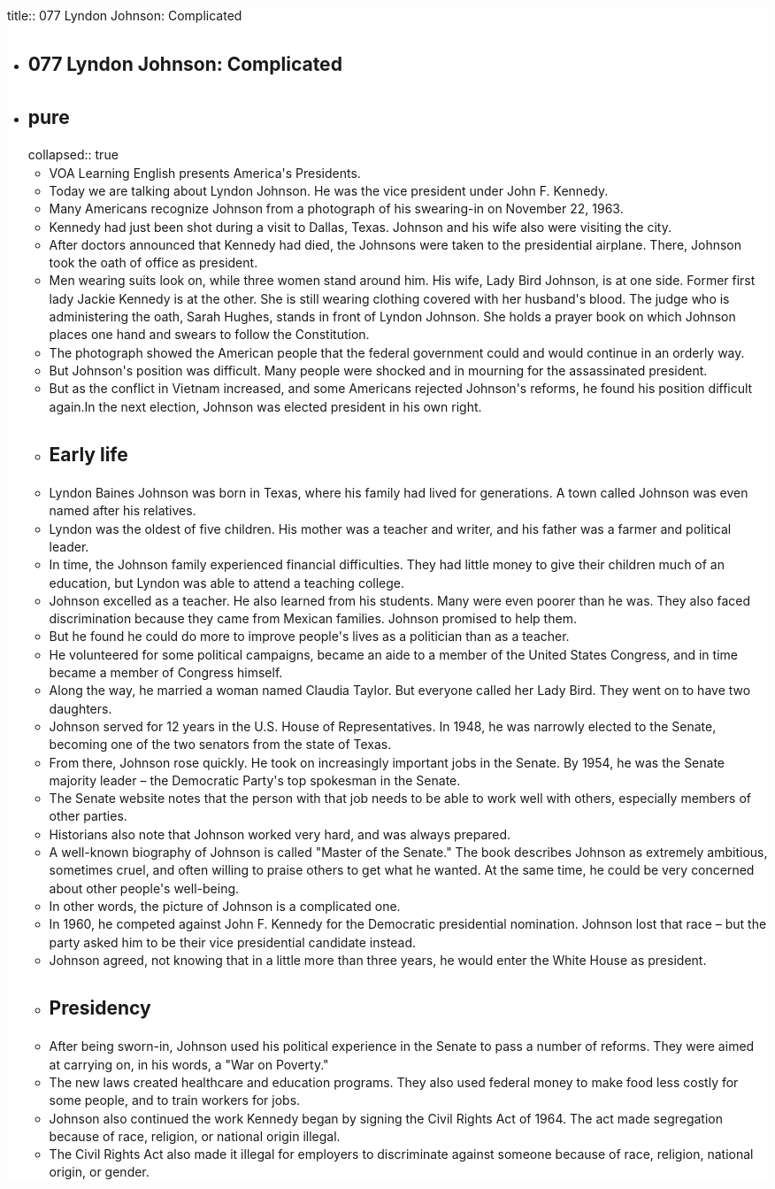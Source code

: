 title:: 077 Lyndon Johnson: Complicated

- ## 077 Lyndon Johnson: Complicated
- ## pure
  collapsed:: true
	- VOA Learning English presents America's Presidents.
	- Today we are talking about Lyndon Johnson. He was the vice president under John F. Kennedy.
	- Many Americans recognize Johnson from a photograph of his swearing-in on November 22, 1963.
	- Kennedy had just been shot during a visit to Dallas, Texas. Johnson and his wife also were visiting the city.
	- After doctors announced that Kennedy had died, the Johnsons were taken to the presidential airplane. There, Johnson took the oath of office as president.
	- Men wearing suits look on, while three women stand around him. His wife, Lady Bird Johnson, is at one side. Former first lady Jackie Kennedy is at the other. She is still wearing clothing covered with her husband's blood. The judge who is administering the oath, Sarah Hughes, stands in front of Lyndon Johnson. She holds a prayer book on which Johnson places one hand and swears to follow the Constitution.
	- The photograph showed the American people that the federal government could and would continue in an orderly way.
	- But Johnson's position was difficult. Many people were shocked and in mourning for the assassinated president.
	- But as the conflict in Vietnam increased, and some Americans rejected Johnson's reforms, he found his position difficult again.In the next election, Johnson was elected president in his own right.
	- ## Early life
	- Lyndon Baines Johnson was born in Texas, where his family had lived for generations. A town called Johnson was even named after his relatives.
	- Lyndon was the oldest of five children. His mother was a teacher and writer, and his father was a farmer and political leader.
	- In time, the Johnson family experienced financial difficulties. They had little money to give their children much of an education, but Lyndon was able to attend a teaching college.
	- Johnson excelled as a teacher. He also learned from his students. Many were even poorer than he was. They also faced discrimination because they came from Mexican families. Johnson promised to help them.
	- But he found he could do more to improve people's lives as a politician than as a teacher.
	- He volunteered for some political campaigns, became an aide to a member of the United States Congress, and in time became a member of Congress himself.
	- Along the way, he married a woman named Claudia Taylor. But everyone called her Lady Bird. They went on to have two daughters.
	- Johnson served for 12 years in the U.S. House of Representatives. In 1948, he was narrowly elected to the Senate, becoming one of the two senators from the state of Texas.
	- From there, Johnson rose quickly. He took on increasingly important jobs in the Senate. By 1954, he was the Senate majority leader – the Democratic Party's top spokesman in the Senate.
	- The Senate website notes that the person with that job needs to be able to work well with others, especially members of other parties.
	- Historians also note that Johnson worked very hard, and was always prepared.
	- A well-known biography of Johnson is called "Master of the Senate." The book describes Johnson as extremely ambitious, sometimes cruel, and often willing to praise others to get what he wanted. At the same time, he could be very concerned about other people's well-being.
	- In other words, the picture of Johnson is a complicated one.
	- In 1960, he competed against John F. Kennedy for the Democratic presidential nomination. Johnson lost that race – but the party asked him to be their vice presidential candidate instead.
	- Johnson agreed, not knowing that in a little more than three years, he would enter the White House as president.
	- ## Presidency
	- After being sworn-in, Johnson used his political experience in the Senate to pass a number of reforms. They were aimed at carrying on, in his words, a "War on Poverty."
	- The new laws created healthcare and education programs. They also used federal money to make food less costly for some people, and to train workers for jobs.
	- Johnson also continued the work Kennedy began by signing the Civil Rights Act of 1964. The act made segregation because of race, religion, or national origin illegal.
	- The Civil Rights Act also made it illegal for employers to discriminate against someone because of race, religion, national origin, or gender.
